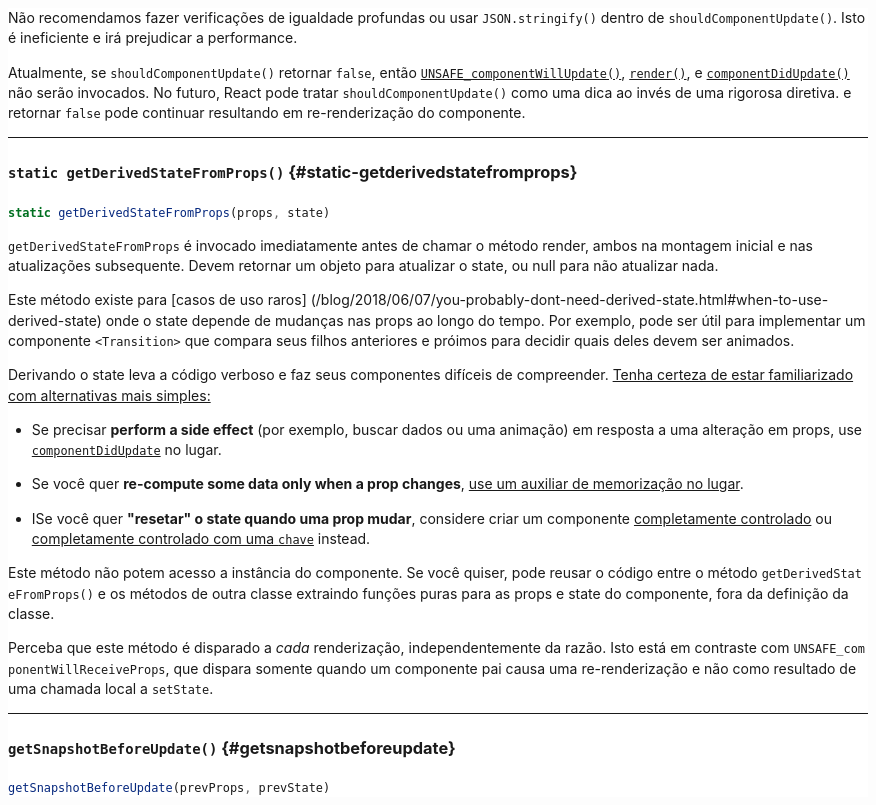 Não recomendamos fazer verificações de igualdade profundas ou usar `JSON.stringify()` dentro de `shouldComponentUpdate()`. Isto é ineficiente e irá prejudicar a performance.

Atualmente, se `shouldComponentUpdate()` retornar `false`, então [`UNSAFE_componentWillUpdate()`](#unsafe_componentwillupdate), [`render()`](#render), e [`componentDidUpdate()`](#componentdidupdate) não serão invocados. No futuro, React pode tratar  `shouldComponentUpdate()` como uma dica ao invés de uma rigorosa diretiva. e retornar `false` pode continuar resultando em re-renderização do componente.

* * *

### `static getDerivedStateFromProps()` {#static-getderivedstatefromprops}

```js
static getDerivedStateFromProps(props, state)
```

`getDerivedStateFromProps` é invocado imediatamente antes de chamar o método render, ambos na montagem inicial e nas atualizações subsequente. Devem retornar um objeto para atualizar o state, ou null para não atualizar nada.

Este método existe para [casos de uso raros] (/blog/2018/06/07/you-probably-dont-need-derived-state.html#when-to-use-derived-state) onde o state depende de mudanças nas props ao longo do tempo. Por exemplo, pode ser útil para implementar um componente `<Transition>` que compara seus filhos anteriores e próimos para decidir quais deles devem ser animados.

Derivando o state leva a código verboso e faz seus componentes difíceis de compreender.
[Tenha certeza de estar familiarizado com alternativas mais simples:](/blog/2018/06/07/you-probably-dont-need-derived-state.html)

* Se precisar  **perform a side effect** (por exemplo, buscar dados ou uma animação) em resposta a uma alteração em props, use [`componentDidUpdate`](#componentdidupdate) no lugar.

* Se você quer **re-compute some data only when a prop changes**, [use um auxiliar de memorização no lugar](/blog/2018/06/07/you-probably-dont-need-derived-state.html#what-about-memoization).

* ISe você quer **"resetar" o state quando uma prop mudar**, considere criar um componente [completamente controlado](/blog/2018/06/07/you-probably-dont-need-derived-state.html#recommendation-fully-controlled-component) ou [completamente controlado com uma `chave`](/blog/2018/06/07/you-probably-dont-need-derived-state.html#recommendation-fully-uncontrolled-component-with-a-key) instead.

Este método não potem acesso a instância do componente. Se você quiser, pode reusar o código entre o método `getDerivedStateFromProps()` e os métodos de outra classe extraindo funções puras para as props e state do componente, fora da definição da classe.

Perceba que este método é disparado a *cada* renderização, independentemente da razão. Isto está em contraste com  `UNSAFE_componentWillReceiveProps`, que dispara somente quando um componente pai causa uma re-renderização e não como resultado de uma chamada local a `setState`.

* * *

### `getSnapshotBeforeUpdate()` {#getsnapshotbeforeupdate}

```javascript
getSnapshotBeforeUpdate(prevProps, prevState)
```
